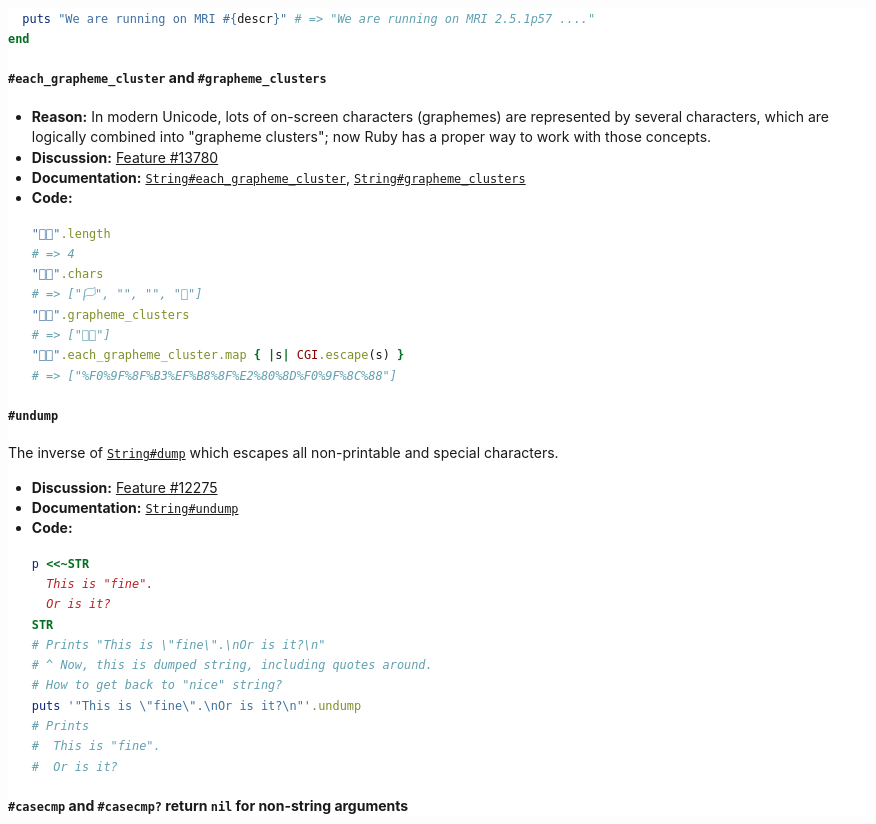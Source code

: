   ```ruby
    puts "We are running on MRI #{descr}" # => "We are running on MRI 2.5.1p57 ...."
  end
  ```

#### `#each_grapheme_cluster` and `#grapheme_clusters`[](#each_grapheme_cluster-and-grapheme_clusters)

* **Reason:** In modern Unicode, lots of on-screen characters (graphemes) are represented by several characters, which are logically combined into "grapheme clusters"; now Ruby has a proper way to work with those concepts.
* **Discussion:** <a class="tracker feature" href="https://bugs.ruby-lang.org/issues/13780">Feature #13780</a>
* **Documentation:** <a class="ruby-doc" href="https://ruby-doc.org/core-2.5.0/String.html#method-i-each_grapheme_cluster"><code>String#each_grapheme_cluster</code></a>, <a class="ruby-doc" href="https://ruby-doc.org/core-2.5.0/String.html#method-i-grapheme_clusters"><code>String#grapheme_clusters</code></a>
* **Code:**
  ```ruby
  "🏳️‍🌈".length
  # => 4
  "🏳️‍🌈".chars
  # => ["🏳", "️", "‍", "🌈"]
  "🏳️‍🌈".grapheme_clusters
  # => ["🏳️‍🌈"]
  "🏳️‍🌈".each_grapheme_cluster.map { |s| CGI.escape(s) }
  # => ["%F0%9F%8F%B3%EF%B8%8F%E2%80%8D%F0%9F%8C%88"]
  ```

#### `#undump`[](#undump)

The inverse of <a class="ruby-doc" href="https://ruby-doc.org/core-2.5.0/String.html#method-i-dump"><code>String#dump</code></a> which escapes all non-printable and special characters.

* **Discussion:** <a class="tracker feature" href="https://bugs.ruby-lang.org/issues/12275">Feature #12275</a>
* **Documentation:** <a class="ruby-doc" href="https://ruby-doc.org/core-2.5.0/String.html#method-i-undump"><code>String#undump</code></a>
* **Code:**
  ```ruby
  p <<~STR
    This is "fine".
    Or is it?
  STR
  # Prints "This is \"fine\".\nOr is it?\n"
  # ^ Now, this is dumped string, including quotes around.
  # How to get back to "nice" string?
  puts '"This is \"fine\".\nOr is it?\n"'.undump
  # Prints
  #  This is "fine".
  #  Or is it?
  ```

#### `#casecmp` and `#casecmp?` return `nil` for non-string arguments[](#casecmp-and-casecmp-return-nil-for-non-string-arguments)
